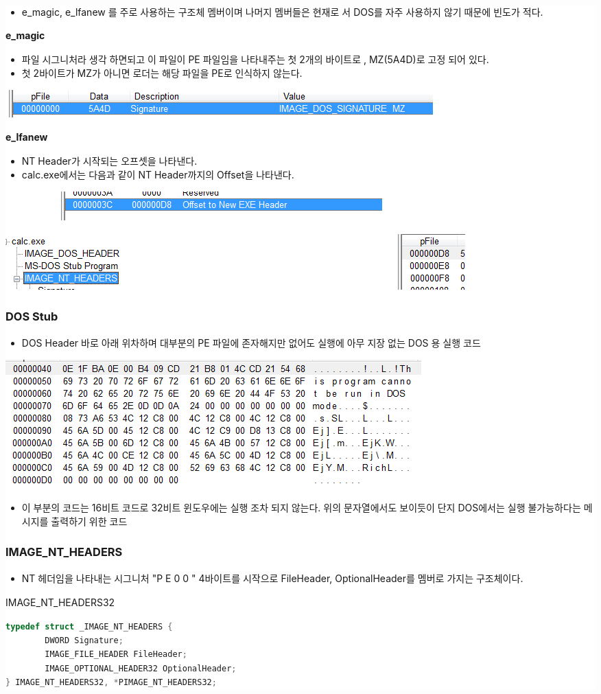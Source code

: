 - e_magic, e_lfanew 를 주로 사용하는 구조체 멤버이며 나머지 멤버들은 현재로 서 DOS를 자주 사용하지 않기 때문에 빈도가 적다.

**e_magic**

- 파일 시그니처라 생각 하면되고 이 파일이 PE 파일임을 나타내주는 첫 2개의 바이트로 , MZ(5A4D)로 고정 되어 있다.
- 첫 2바이트가 MZ가 아니면 로더는 해당 파일을 PE로 인식하지 않는다.

![./PE_pe_e_magic.png](./PE_pe_e_magic.png)

**e_lfanew**

- NT Header가 시작되는 오프셋을 나타낸다.
- calc.exe에서는 다음과 같이 NT Header까지의 Offset을 나타낸다.

![./PE_pe_e_lfanew.png](./PE_pe_e_lfanew.png)

![./PE_pe_e_nt_header.png](./PE_pe_e_nt_header.png)

### DOS Stub

- DOS Header 바로 아래 위차하며 대부분의 PE 파일에 존자해지만 없어도 실행에 아무 지장 없는 DOS 용 실행 코드

![./PE_dos_stub.png](./PE_dos_stub.png)

- 이 부분의 코드는 16비트 코드로 32비트 윈도우에는 실행 조차 되지 않는다. 위의 문자열에서도 보이듯이 단지 DOS에서는 실행 불가능하다는 메시지를 출력하기 위한 코드

### IMAGE_NT_HEADERS

- NT 헤더임을 나타내는 시그니처 "P E 0 0 " 4바이트를 시작으로 FileHeader, OptionalHeader를 멤버로 가지는 구조체이다.

IMAGE_NT_HEADERS32

```c
typedef struct _IMAGE_NT_HEADERS {
        DWORD Signature;
        IMAGE_FILE_HEADER FileHeader;
        IMAGE_OPTIONAL_HEADER32 OptionalHeader;
} IMAGE_NT_HEADERS32, *PIMAGE_NT_HEADERS32;
```
